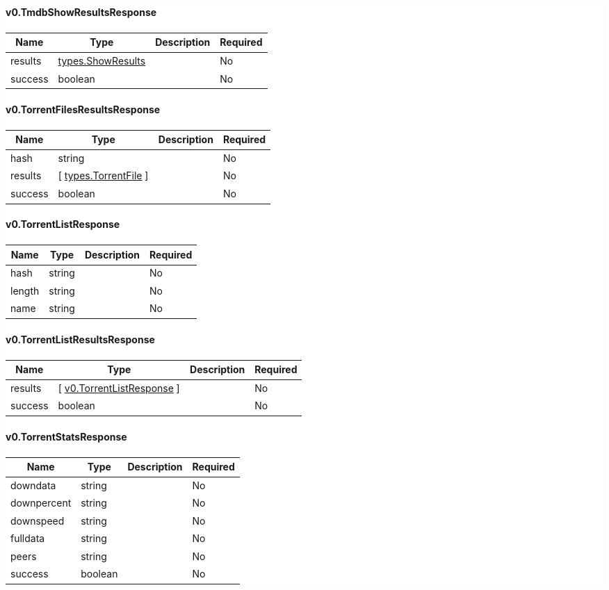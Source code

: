 #### v0.TmdbShowResultsResponse

| Name | Type | Description | Required |
| ---- | ---- | ----------- | -------- |
| results | [types.ShowResults](#types.ShowResults) |  | No |
| success | boolean |  | No |

#### v0.TorrentFilesResultsResponse

| Name | Type | Description | Required |
| ---- | ---- | ----------- | -------- |
| hash | string |  | No |
| results | [ [types.TorrentFile](#types.TorrentFile) ] |  | No |
| success | boolean |  | No |

#### v0.TorrentListResponse

| Name | Type | Description | Required |
| ---- | ---- | ----------- | -------- |
| hash | string |  | No |
| length | string |  | No |
| name | string |  | No |

#### v0.TorrentListResultsResponse

| Name | Type | Description | Required |
| ---- | ---- | ----------- | -------- |
| results | [ [v0.TorrentListResponse](#v0.TorrentListResponse) ] |  | No |
| success | boolean |  | No |

#### v0.TorrentStatsResponse

| Name | Type | Description | Required |
| ---- | ---- | ----------- | -------- |
| downdata | string |  | No |
| downpercent | string |  | No |
| downspeed | string |  | No |
| fulldata | string |  | No |
| peers | string |  | No |
| success | boolean |  | No |